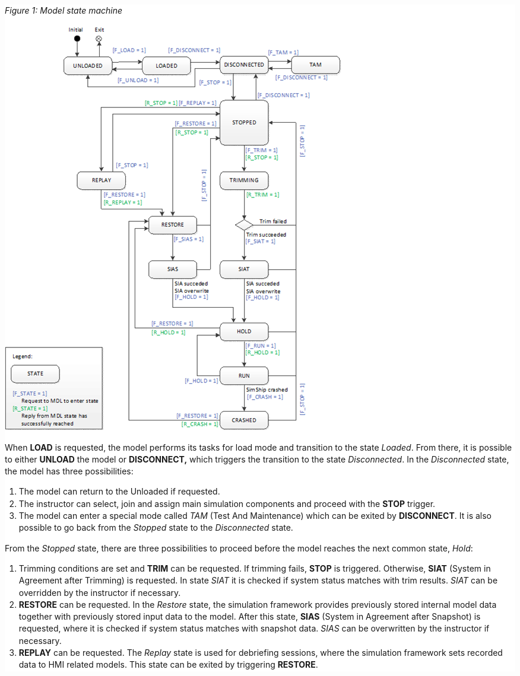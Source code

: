 
*Figure 1: Model state machine*

![Model state Machine](images/model-state-machine.png)



When **LOAD** is requested, the model performs its tasks for load mode and transition to the state *Loaded*. From there, it is possible to either **UNLOAD** the model or **DISCONNECT,**  which triggers the transition to the state *Disconnected*.
In the *Disconnected* state, the model has three possibilities:
1. The model can return to the Unloaded if requested.  
2. The instructor can select, join and assign main simulation components and proceed with the **STOP** trigger.  
3. The model can enter a special mode called *TAM* (Test And Maintenance) which can be exited by **DISCONNECT**. It is also possible to go back from the *Stopped* state to the *Disconnected* state.

From the *Stopped* state, there are three possibilities to proceed before the model reaches the next common state, *Hold*:
1. Trimming conditions are set and **TRIM** can be requested. If trimming fails, **STOP** is triggered. Otherwise, **SIAT** (System in Agreement after Trimming) is requested. In state *SIAT* it is checked if system status matches with trim results. *SIAT* can be overridden by the instructor if necessary.  
2. **RESTORE** can be requested. In the *Restore* state, the simulation framework provides previously stored internal model data together with previously stored input data to the model. After this state, **SIAS** (System in Agreement after Snapshot) is requested, where it is checked if system status matches with snapshot data. *SIAS* can be overwritten by the instructor if necessary.  
3. **REPLAY** can be requested. The *Replay* state is used for debriefing sessions, where the simulation framework sets recorded data to HMI related models. This state can be exited by triggering **RESTORE**.
